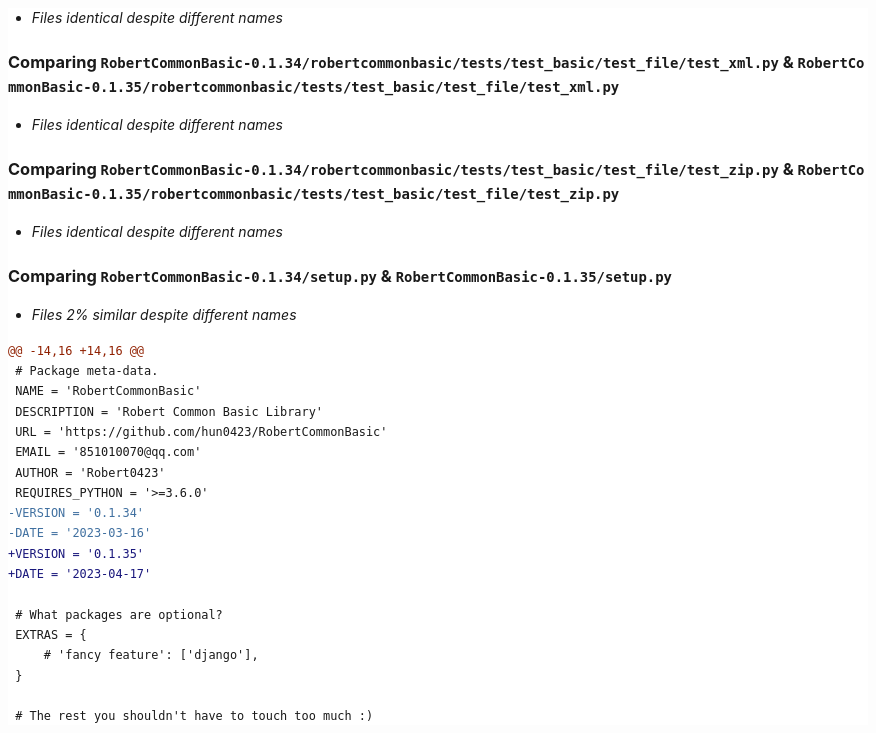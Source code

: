 * *Files identical despite different names*

### Comparing `RobertCommonBasic-0.1.34/robertcommonbasic/tests/test_basic/test_file/test_xml.py` & `RobertCommonBasic-0.1.35/robertcommonbasic/tests/test_basic/test_file/test_xml.py`

 * *Files identical despite different names*

### Comparing `RobertCommonBasic-0.1.34/robertcommonbasic/tests/test_basic/test_file/test_zip.py` & `RobertCommonBasic-0.1.35/robertcommonbasic/tests/test_basic/test_file/test_zip.py`

 * *Files identical despite different names*

### Comparing `RobertCommonBasic-0.1.34/setup.py` & `RobertCommonBasic-0.1.35/setup.py`

 * *Files 2% similar despite different names*

```diff
@@ -14,16 +14,16 @@
 # Package meta-data.
 NAME = 'RobertCommonBasic'
 DESCRIPTION = 'Robert Common Basic Library'
 URL = 'https://github.com/hun0423/RobertCommonBasic'
 EMAIL = '851010070@qq.com'
 AUTHOR = 'Robert0423'
 REQUIRES_PYTHON = '>=3.6.0'
-VERSION = '0.1.34'
-DATE = '2023-03-16'
+VERSION = '0.1.35'
+DATE = '2023-04-17'
 
 # What packages are optional?
 EXTRAS = {
     # 'fancy feature': ['django'],
 }
 
 # The rest you shouldn't have to touch too much :)
```

